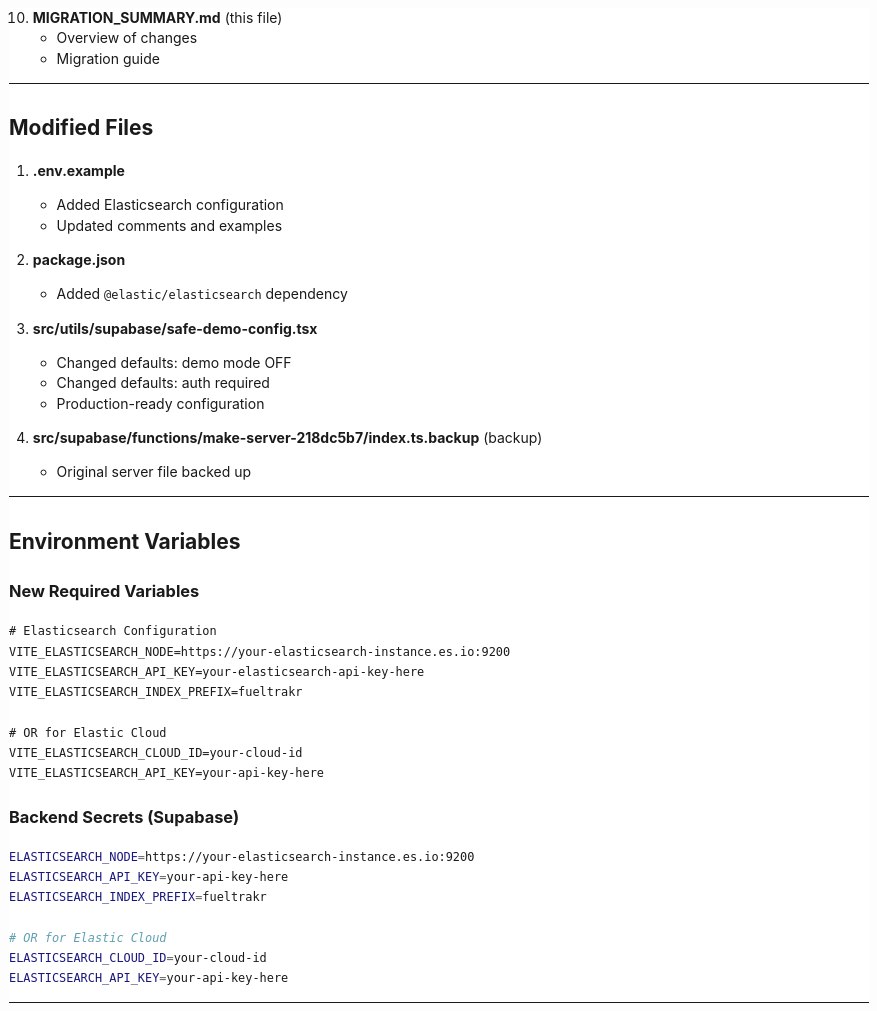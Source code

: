 10. **MIGRATION_SUMMARY.md** (this file)
    - Overview of changes
    - Migration guide

---

## Modified Files

1. **.env.example**
   - Added Elasticsearch configuration
   - Updated comments and examples

2. **package.json**
   - Added `@elastic/elasticsearch` dependency

3. **src/utils/supabase/safe-demo-config.tsx**
   - Changed defaults: demo mode OFF
   - Changed defaults: auth required
   - Production-ready configuration

4. **src/supabase/functions/make-server-218dc5b7/index.ts.backup** (backup)
   - Original server file backed up

---

## Environment Variables

### New Required Variables

```env
# Elasticsearch Configuration
VITE_ELASTICSEARCH_NODE=https://your-elasticsearch-instance.es.io:9200
VITE_ELASTICSEARCH_API_KEY=your-elasticsearch-api-key-here
VITE_ELASTICSEARCH_INDEX_PREFIX=fueltrakr

# OR for Elastic Cloud
VITE_ELASTICSEARCH_CLOUD_ID=your-cloud-id
VITE_ELASTICSEARCH_API_KEY=your-api-key-here
```

### Backend Secrets (Supabase)

```bash
ELASTICSEARCH_NODE=https://your-elasticsearch-instance.es.io:9200
ELASTICSEARCH_API_KEY=your-api-key-here
ELASTICSEARCH_INDEX_PREFIX=fueltrakr

# OR for Elastic Cloud
ELASTICSEARCH_CLOUD_ID=your-cloud-id
ELASTICSEARCH_API_KEY=your-api-key-here
```

---
